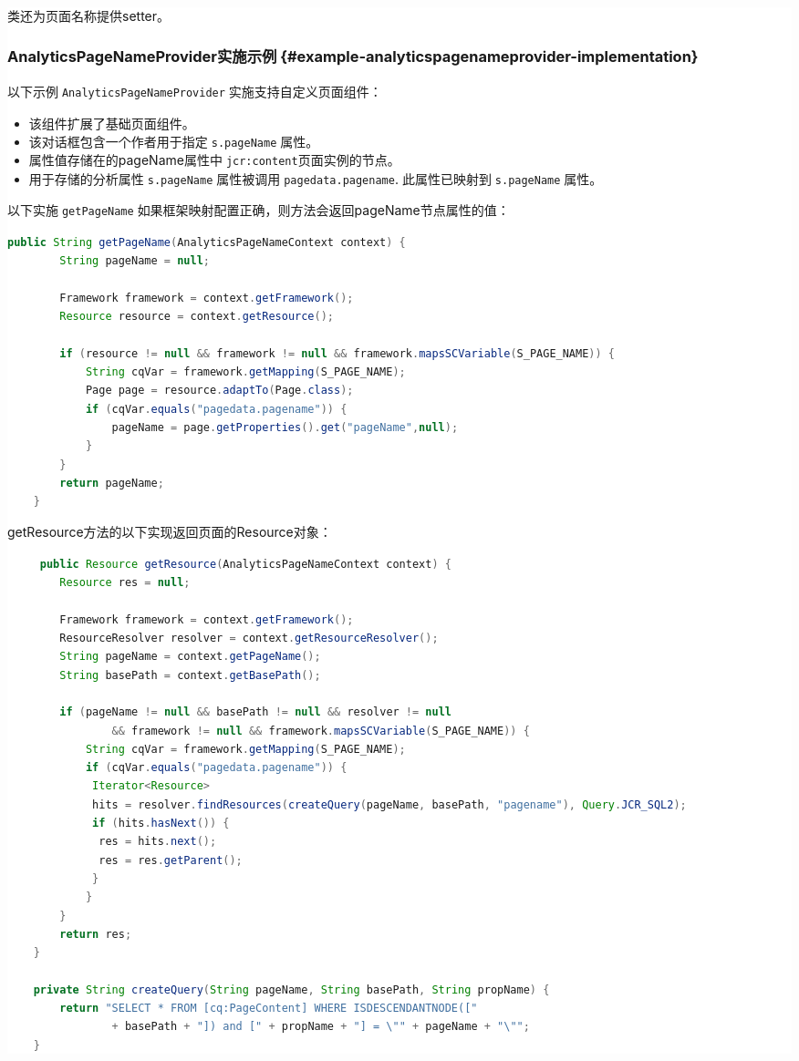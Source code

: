 类还为页面名称提供setter。

### AnalyticsPageNameProvider实施示例 {#example-analyticspagenameprovider-implementation}

以下示例 `AnalyticsPageNameProvider` 实施支持自定义页面组件：

* 该组件扩展了基础页面组件。
* 该对话框包含一个作者用于指定 `s.pageName` 属性。
* 属性值存储在的pageName属性中 `jcr:content`页面实例的节点。
* 用于存储的分析属性 `s.pageName` 属性被调用 `pagedata.pagename`. 此属性已映射到 `s.pageName` 属性。

以下实施 `getPageName` 如果框架映射配置正确，则方法会返回pageName节点属性的值：

```java
public String getPageName(AnalyticsPageNameContext context) {
        String pageName = null;

        Framework framework = context.getFramework();
        Resource resource = context.getResource();

        if (resource != null && framework != null && framework.mapsSCVariable(S_PAGE_NAME)) {
            String cqVar = framework.getMapping(S_PAGE_NAME);
            Page page = resource.adaptTo(Page.class);
            if (cqVar.equals("pagedata.pagename")) {
                pageName = page.getProperties().get("pageName",null);
            }
        }
        return pageName;
    }
```

getResource方法的以下实现返回页面的Resource对象：

```java
     public Resource getResource(AnalyticsPageNameContext context) {
        Resource res = null;

        Framework framework = context.getFramework();
        ResourceResolver resolver = context.getResourceResolver();
        String pageName = context.getPageName();
        String basePath = context.getBasePath();

        if (pageName != null && basePath != null && resolver != null
                && framework != null && framework.mapsSCVariable(S_PAGE_NAME)) { 
            String cqVar = framework.getMapping(S_PAGE_NAME);
            if (cqVar.equals("pagedata.pagename")) {
             Iterator<Resource>
             hits = resolver.findResources(createQuery(pageName, basePath, "pagename"), Query.JCR_SQL2);
             if (hits.hasNext()) {
              res = hits.next();
              res = res.getParent();
             }
            }
        }
        return res;
    }

    private String createQuery(String pageName, String basePath, String propName) {
        return "SELECT * FROM [cq:PageContent] WHERE ISDESCENDANTNODE(["
                + basePath + "]) and [" + propName + "] = \"" + pageName + "\"";
    }
```
